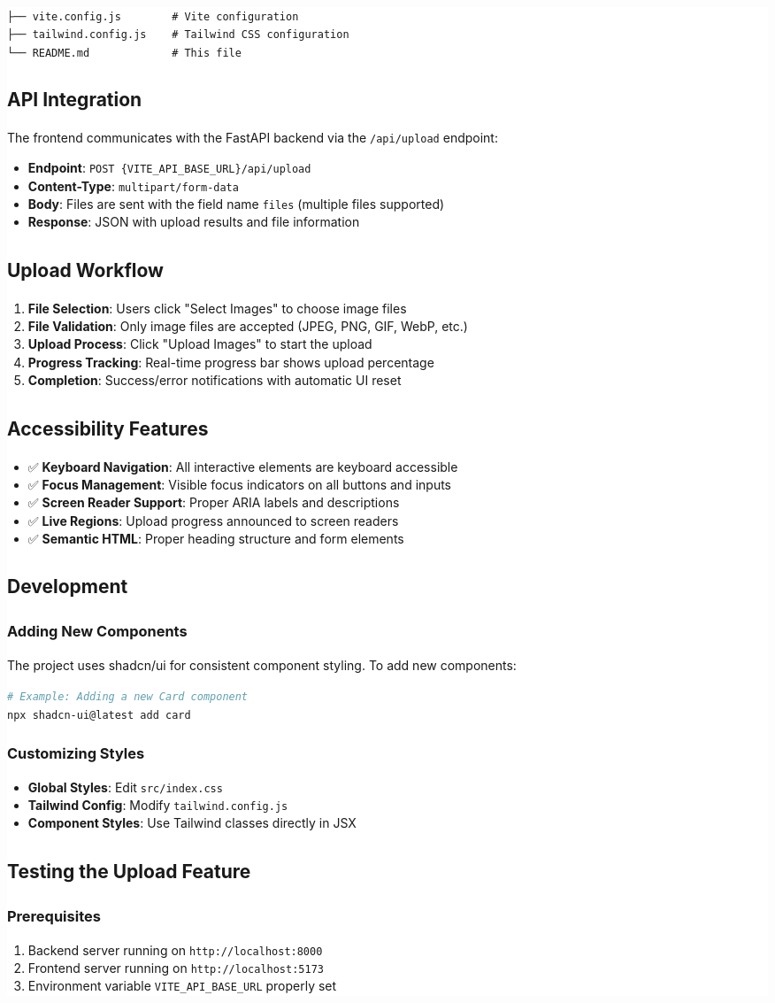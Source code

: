 ```
├── vite.config.js        # Vite configuration
├── tailwind.config.js    # Tailwind CSS configuration
└── README.md             # This file
```

## API Integration

The frontend communicates with the FastAPI backend via the `/api/upload` endpoint:

- **Endpoint**: `POST {VITE_API_BASE_URL}/api/upload`
- **Content-Type**: `multipart/form-data`
- **Body**: Files are sent with the field name `files` (multiple files supported)
- **Response**: JSON with upload results and file information

## Upload Workflow

1. **File Selection**: Users click "Select Images" to choose image files
2. **File Validation**: Only image files are accepted (JPEG, PNG, GIF, WebP, etc.)
3. **Upload Process**: Click "Upload Images" to start the upload
4. **Progress Tracking**: Real-time progress bar shows upload percentage
5. **Completion**: Success/error notifications with automatic UI reset

## Accessibility Features

- ✅ **Keyboard Navigation**: All interactive elements are keyboard accessible
- ✅ **Focus Management**: Visible focus indicators on all buttons and inputs
- ✅ **Screen Reader Support**: Proper ARIA labels and descriptions
- ✅ **Live Regions**: Upload progress announced to screen readers
- ✅ **Semantic HTML**: Proper heading structure and form elements

## Development

### Adding New Components

The project uses shadcn/ui for consistent component styling. To add new components:

```bash
# Example: Adding a new Card component
npx shadcn-ui@latest add card
```

### Customizing Styles

- **Global Styles**: Edit `src/index.css`
- **Tailwind Config**: Modify `tailwind.config.js`
- **Component Styles**: Use Tailwind classes directly in JSX

## Testing the Upload Feature

### Prerequisites
1. Backend server running on `http://localhost:8000`
2. Frontend server running on `http://localhost:5173`
3. Environment variable `VITE_API_BASE_URL` properly set
